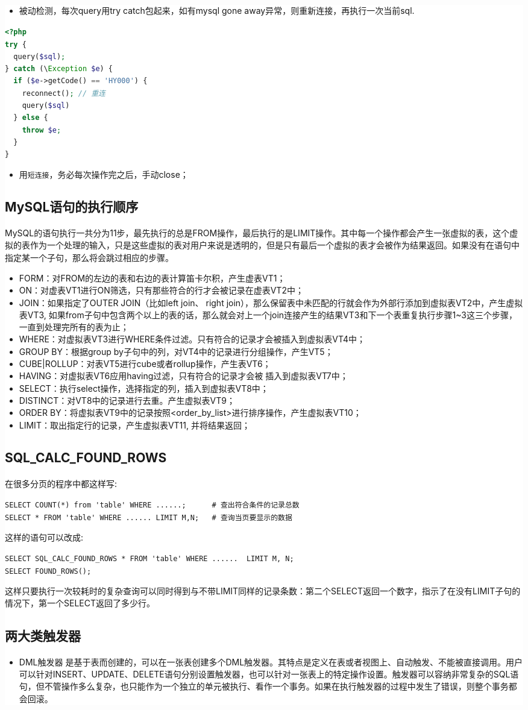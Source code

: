 * 被动检测，每次query用try catch包起来，如有mysql gone away异常，则重新连接，再执行一次当前sql.

```php
<?php
try {
  query($sql);
} catch (\Exception $e) {
  if ($e->getCode() == 'HY000') {
    reconnect(); // 重连
    query($sql)
  } else {
    throw $e;
  }
}
```

* 用`短连接`，务必每次操作完之后，手动close；


## MySQL语句的执行顺序
MySQL的语句执行一共分为11步，最先执行的总是FROM操作，最后执行的是LIMIT操作。其中每一个操作都会产生一张虚拟的表，这个虚拟的表作为一个处理的输入，只是这些虚拟的表对用户来说是透明的，但是只有最后一个虚拟的表才会被作为结果返回。如果没有在语句中指定某一个子句，那么将会跳过相应的步骤。
* FORM：对FROM的左边的表和右边的表计算笛卡尔积，产生虚表VT1；
* ON：对虚表VT1进行ON筛选，只有那些符合<join-condition>的行才会被记录在虚表VT2中；
* JOIN：如果指定了OUTER JOIN（比如left join、 right join），那么保留表中未匹配的行就会作为外部行添加到虚拟表VT2中，产生虚拟表VT3, 如果from子句中包含两个以上的表的话，那么就会对上一个join连接产生的结果VT3和下一个表重复执行步骤1~3这三个步骤，一直到处理完所有的表为止；
* WHERE：对虚拟表VT3进行WHERE条件过滤。只有符合<where-condition>的记录才会被插入到虚拟表VT4中；
* GROUP BY：根据group by子句中的列，对VT4中的记录进行分组操作，产生VT5；
* CUBE|ROLLUP：对表VT5进行cube或者rollup操作，产生表VT6；
* HAVING：对虚拟表VT6应用having过滤，只有符合<having-condition>的记录才会被 插入到虚拟表VT7中；
* SELECT：执行select操作，选择指定的列，插入到虚拟表VT8中；
* DISTINCT：对VT8中的记录进行去重。产生虚拟表VT9；
* ORDER BY：将虚拟表VT9中的记录按照<order_by_list>进行排序操作，产生虚拟表VT10；
* LIMIT：取出指定行的记录，产生虚拟表VT11, 并将结果返回；

## SQL_CALC_FOUND_ROWS
在很多分页的程序中都这样写:
```
SELECT COUNT(*) from 'table' WHERE ......;      # 查出符合条件的记录总数
SELECT * FROM 'table' WHERE ...... LIMIT M,N;   # 查询当页要显示的数据
```
这样的语句可以改成:
```
SELECT SQL_CALC_FOUND_ROWS * FROM 'table' WHERE ......  LIMIT M, N;
SELECT FOUND_ROWS();
```
这样只要执行一次较耗时的复杂查询可以同时得到与不带LIMIT同样的记录条数：第二个SELECT返回一个数字，指示了在没有LIMIT子句的情况下，第一个SELECT返回了多少行。


## 两大类触发器
* DML触发器
  是基于表而创建的，可以在一张表创建多个DML触发器。其特点是定义在表或者视图上、自动触发、不能被直接调用。用户可以针对INSERT、UPDATE、DELETE语句分别设置触发器，也可以针对一张表上的特定操作设置。触发器可以容纳非常复杂的SQL语句，但不管操作多么复杂，也只能作为一个独立的单元被执行、看作一个事务。如果在执行触发器的过程中发生了错误，则整个事务都会回滚。
